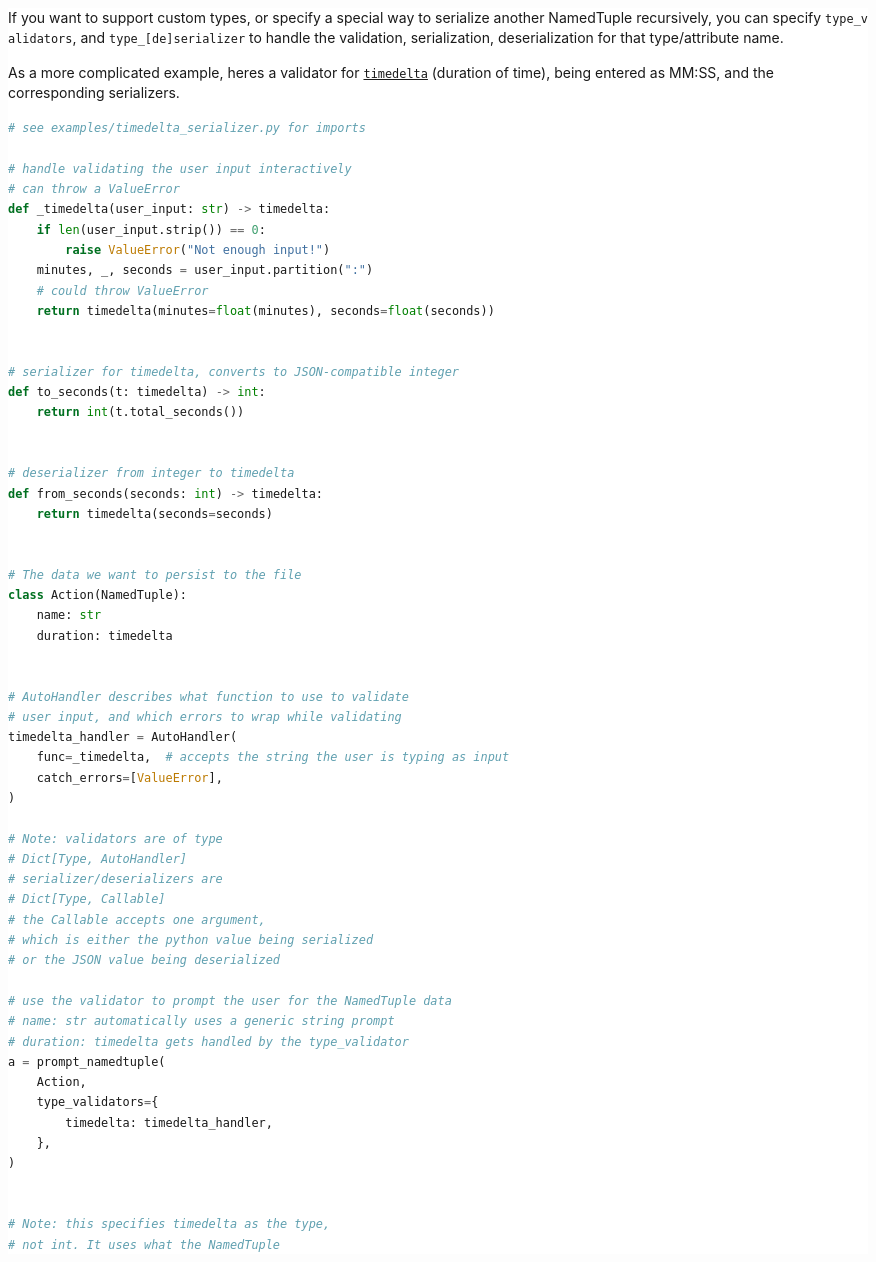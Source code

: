 If you want to support custom types, or specify a special way to serialize another NamedTuple recursively, you can specify `type_validators`, and `type_[de]serializer` to handle the validation, serialization, deserialization for that type/attribute name.

As a more complicated example, heres a validator for [`timedelta`](https://docs.python.org/3.8/library/datetime.html#datetime.timedelta) (duration of time), being entered as MM:SS, and the corresponding serializers.

```python
# see examples/timedelta_serializer.py for imports

# handle validating the user input interactively
# can throw a ValueError
def _timedelta(user_input: str) -> timedelta:
    if len(user_input.strip()) == 0:
        raise ValueError("Not enough input!")
    minutes, _, seconds = user_input.partition(":")
    # could throw ValueError
    return timedelta(minutes=float(minutes), seconds=float(seconds))


# serializer for timedelta, converts to JSON-compatible integer
def to_seconds(t: timedelta) -> int:
    return int(t.total_seconds())


# deserializer from integer to timedelta
def from_seconds(seconds: int) -> timedelta:
    return timedelta(seconds=seconds)


# The data we want to persist to the file
class Action(NamedTuple):
    name: str
    duration: timedelta


# AutoHandler describes what function to use to validate
# user input, and which errors to wrap while validating
timedelta_handler = AutoHandler(
    func=_timedelta,  # accepts the string the user is typing as input
    catch_errors=[ValueError],
)

# Note: validators are of type
# Dict[Type, AutoHandler]
# serializer/deserializers are
# Dict[Type, Callable]
# the Callable accepts one argument,
# which is either the python value being serialized
# or the JSON value being deserialized

# use the validator to prompt the user for the NamedTuple data
# name: str automatically uses a generic string prompt
# duration: timedelta gets handled by the type_validator
a = prompt_namedtuple(
    Action,
    type_validators={
        timedelta: timedelta_handler,
    },
)


# Note: this specifies timedelta as the type,
# not int. It uses what the NamedTuple
```